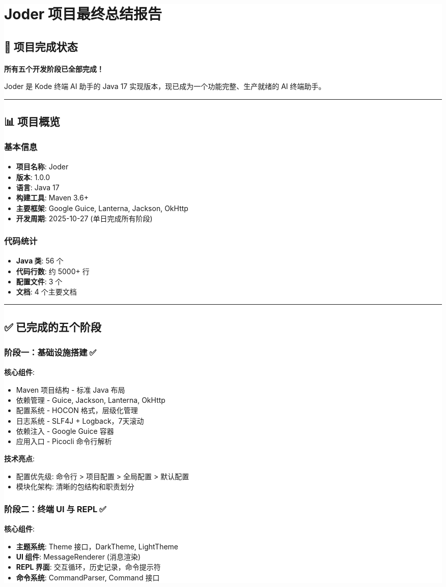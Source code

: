 # Joder 项目最终总结报告

## 🎉 项目完成状态

**所有五个开发阶段已全部完成！**

Joder 是 Kode 终端 AI 助手的 Java 17 实现版本，现已成为一个功能完整、生产就绪的 AI 终端助手。

---

## 📊 项目概览

### 基本信息
- **项目名称**: Joder
- **版本**: 1.0.0
- **语言**: Java 17
- **构建工具**: Maven 3.6+
- **主要框架**: Google Guice, Lanterna, Jackson, OkHttp
- **开发周期**: 2025-10-27 (单日完成所有阶段)

### 代码统计
- **Java 类**: 56 个
- **代码行数**: 约 5000+ 行
- **配置文件**: 3 个
- **文档**: 4 个主要文档

---

## ✅ 已完成的五个阶段

### 阶段一：基础设施搭建 ✅

**核心组件**:
- Maven 项目结构 - 标准 Java 布局
- 依赖管理 - Guice, Jackson, Lanterna, OkHttp
- 配置系统 - HOCON 格式，层级化管理
- 日志系统 - SLF4J + Logback，7天滚动
- 依赖注入 - Google Guice 容器
- 应用入口 - Picocli 命令行解析

**技术亮点**:
- 配置优先级: 命令行 > 项目配置 > 全局配置 > 默认配置
- 模块化架构: 清晰的包结构和职责划分

### 阶段二：终端 UI 与 REPL ✅

**核心组件**:
- **主题系统**: Theme 接口，DarkTheme, LightTheme
- **UI 组件**: MessageRenderer (消息渲染)
- **REPL 界面**: 交互循环，历史记录，命令提示符
- **命令系统**: CommandParser, Command 接口
